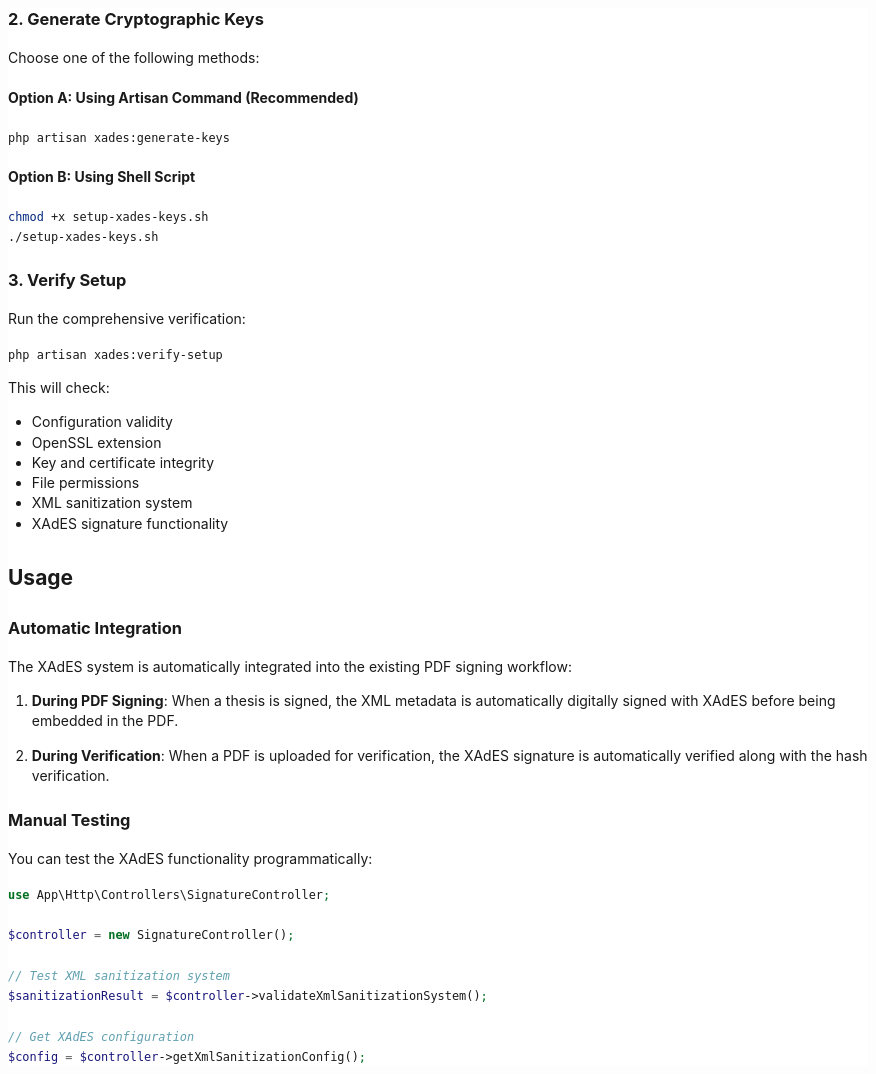 ### 2. Generate Cryptographic Keys

Choose one of the following methods:

#### Option A: Using Artisan Command (Recommended)
```bash
php artisan xades:generate-keys
```

#### Option B: Using Shell Script
```bash
chmod +x setup-xades-keys.sh
./setup-xades-keys.sh
```

### 3. Verify Setup

Run the comprehensive verification:
```bash
php artisan xades:verify-setup
```

This will check:
- Configuration validity
- OpenSSL extension
- Key and certificate integrity
- File permissions
- XML sanitization system
- XAdES signature functionality

## Usage

### Automatic Integration

The XAdES system is automatically integrated into the existing PDF signing workflow:

1. **During PDF Signing**: When a thesis is signed, the XML metadata is automatically digitally signed with XAdES before being embedded in the PDF.

2. **During Verification**: When a PDF is uploaded for verification, the XAdES signature is automatically verified along with the hash verification.

### Manual Testing

You can test the XAdES functionality programmatically:

```php
use App\Http\Controllers\SignatureController;

$controller = new SignatureController();

// Test XML sanitization system
$sanitizationResult = $controller->validateXmlSanitizationSystem();

// Get XAdES configuration
$config = $controller->getXmlSanitizationConfig();
```
